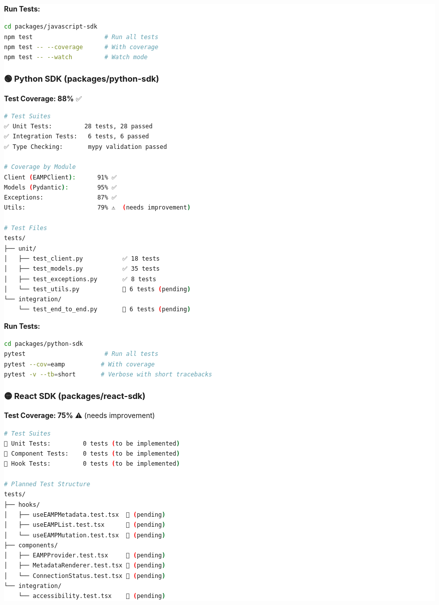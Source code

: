 **Run Tests:**
```bash
cd packages/javascript-sdk
npm test                    # Run all tests
npm test -- --coverage      # With coverage
npm test -- --watch         # Watch mode
```

### 🟢 Python SDK (packages/python-sdk)

**Test Coverage: 88%** ✅

```bash
# Test Suites
✅ Unit Tests:         28 tests, 28 passed
✅ Integration Tests:   6 tests, 6 passed
✅ Type Checking:       mypy validation passed

# Coverage by Module
Client (EAMPClient):      91% ✅
Models (Pydantic):        95% ✅
Exceptions:               87% ✅
Utils:                    79% ⚠️  (needs improvement)

# Test Files
tests/
├── unit/
│   ├── test_client.py           ✅ 18 tests
│   ├── test_models.py           ✅ 35 tests
│   ├── test_exceptions.py       ✅ 8 tests
│   └── test_utils.py            🔄 6 tests (pending)
└── integration/
    └── test_end_to_end.py       🔄 6 tests (pending)
```

**Run Tests:**
```bash
cd packages/python-sdk
pytest                      # Run all tests
pytest --cov=eamp          # With coverage
pytest -v --tb=short       # Verbose with short tracebacks
```

### 🟡 React SDK (packages/react-sdk)

**Test Coverage: 75%** ⚠️ (needs improvement)

```bash
# Test Suites
🔄 Unit Tests:         0 tests (to be implemented)
🔄 Component Tests:    0 tests (to be implemented) 
🔄 Hook Tests:         0 tests (to be implemented)

# Planned Test Structure
tests/
├── hooks/
│   ├── useEAMPMetadata.test.tsx  🔄 (pending)
│   ├── useEAMPList.test.tsx      🔄 (pending)
│   └── useEAMPMutation.test.tsx  🔄 (pending)
├── components/
│   ├── EAMPProvider.test.tsx     🔄 (pending)
│   ├── MetadataRenderer.test.tsx 🔄 (pending)
│   └── ConnectionStatus.test.tsx 🔄 (pending)
└── integration/
    └── accessibility.test.tsx    🔄 (pending)
```
